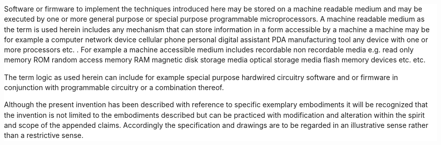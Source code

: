 Software or firmware to implement the techniques introduced here may be stored on a machine readable medium and may be executed by one or more general purpose or special purpose programmable microprocessors. A machine readable medium as the term is used herein includes any mechanism that can store information in a form accessible by a machine a machine may be for example a computer network device cellular phone personal digital assistant PDA manufacturing tool any device with one or more processors etc. . For example a machine accessible medium includes recordable non recordable media e.g. read only memory ROM random access memory RAM magnetic disk storage media optical storage media flash memory devices etc. etc.

The term logic as used herein can include for example special purpose hardwired circuitry software and or firmware in conjunction with programmable circuitry or a combination thereof.

Although the present invention has been described with reference to specific exemplary embodiments it will be recognized that the invention is not limited to the embodiments described but can be practiced with modification and alteration within the spirit and scope of the appended claims. Accordingly the specification and drawings are to be regarded in an illustrative sense rather than a restrictive sense.

